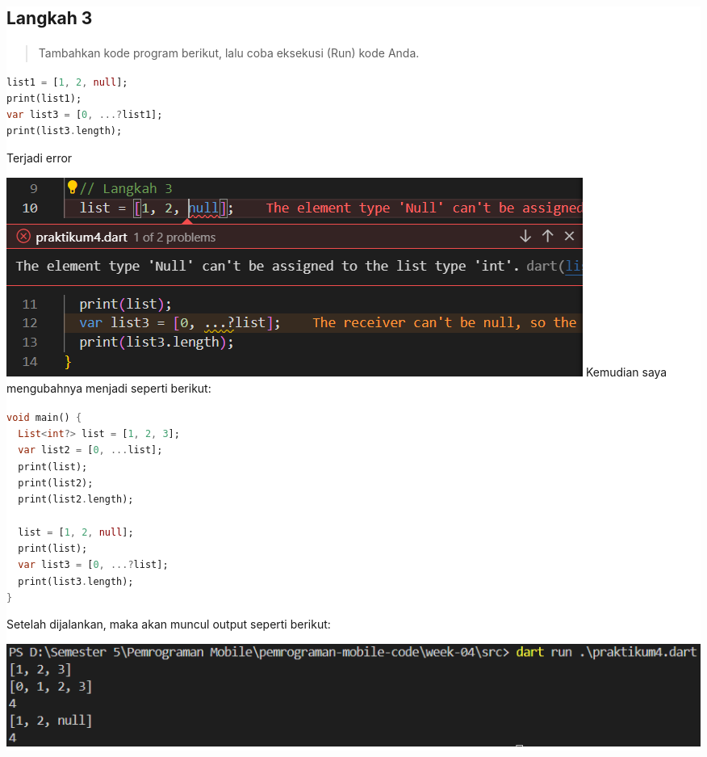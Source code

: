 ## Langkah 3
> Tambahkan kode program berikut, lalu coba eksekusi (Run) kode Anda.

```dart
list1 = [1, 2, null];
print(list1);
var list3 = [0, ...?list1];
print(list3.length);
```

Terjadi error

![error](docs/P4L3-code-error.PNG)
Kemudian saya mengubahnya menjadi seperti berikut:

```dart
void main() {
  List<int?> list = [1, 2, 3];
  var list2 = [0, ...list];
  print(list);
  print(list2);
  print(list2.length);

  list = [1, 2, null];
  print(list);
  var list3 = [0, ...?list];
  print(list3.length);
}
```

Setelah dijalankan, maka akan muncul output seperti berikut:

![output](docs/P4L3-code-fix.PNG)
